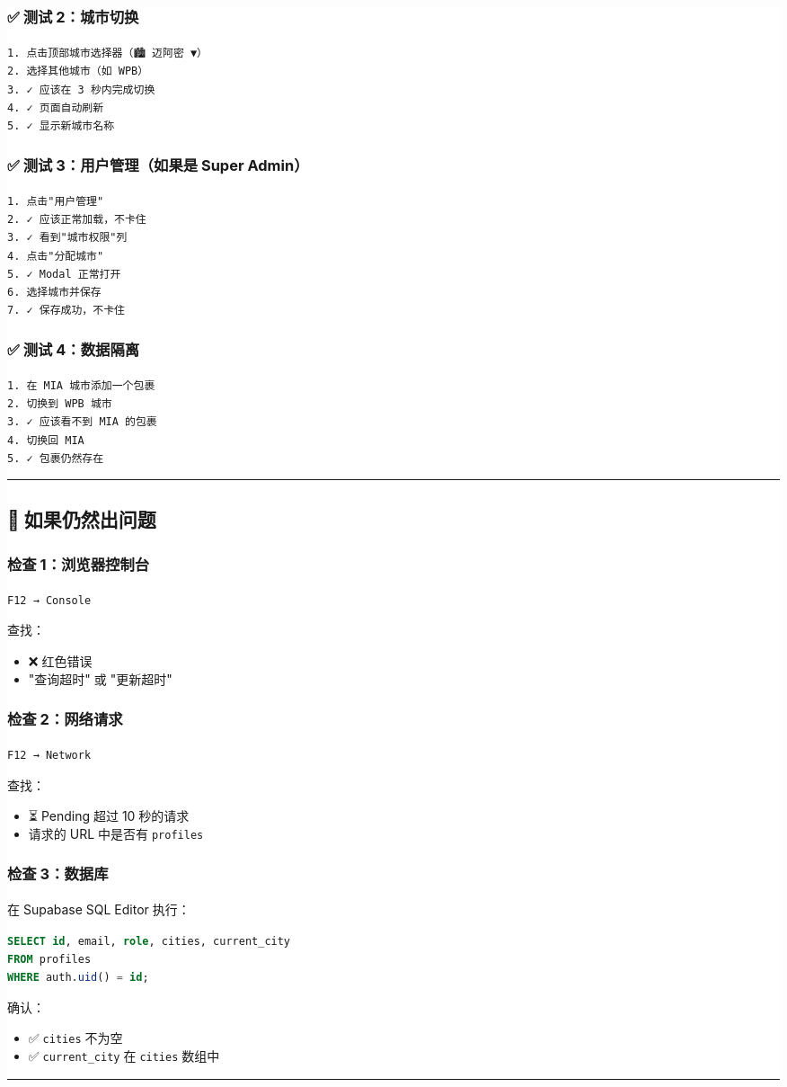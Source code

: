 ### ✅ 测试 2：城市切换
```
1. 点击顶部城市选择器（🏙️ 迈阿密 ▼）
2. 选择其他城市（如 WPB）
3. ✓ 应该在 3 秒内完成切换
4. ✓ 页面自动刷新
5. ✓ 显示新城市名称
```

### ✅ 测试 3：用户管理（如果是 Super Admin）
```
1. 点击"用户管理"
2. ✓ 应该正常加载，不卡住
3. ✓ 看到"城市权限"列
4. 点击"分配城市"
5. ✓ Modal 正常打开
6. 选择城市并保存
7. ✓ 保存成功，不卡住
```

### ✅ 测试 4：数据隔离
```
1. 在 MIA 城市添加一个包裹
2. 切换到 WPB 城市
3. ✓ 应该看不到 MIA 的包裹
4. 切换回 MIA
5. ✓ 包裹仍然存在
```

---

## 🐛 如果仍然出问题

### 检查 1：浏览器控制台
```
F12 → Console
```
查找：
- ❌ 红色错误
- "查询超时" 或 "更新超时"

### 检查 2：网络请求
```
F12 → Network
```
查找：
- ⏳ Pending 超过 10 秒的请求
- 请求的 URL 中是否有 `profiles`

### 检查 3：数据库
在 Supabase SQL Editor 执行：
```sql
SELECT id, email, role, cities, current_city 
FROM profiles
WHERE auth.uid() = id;
```
确认：
- ✅ `cities` 不为空
- ✅ `current_city` 在 `cities` 数组中

---